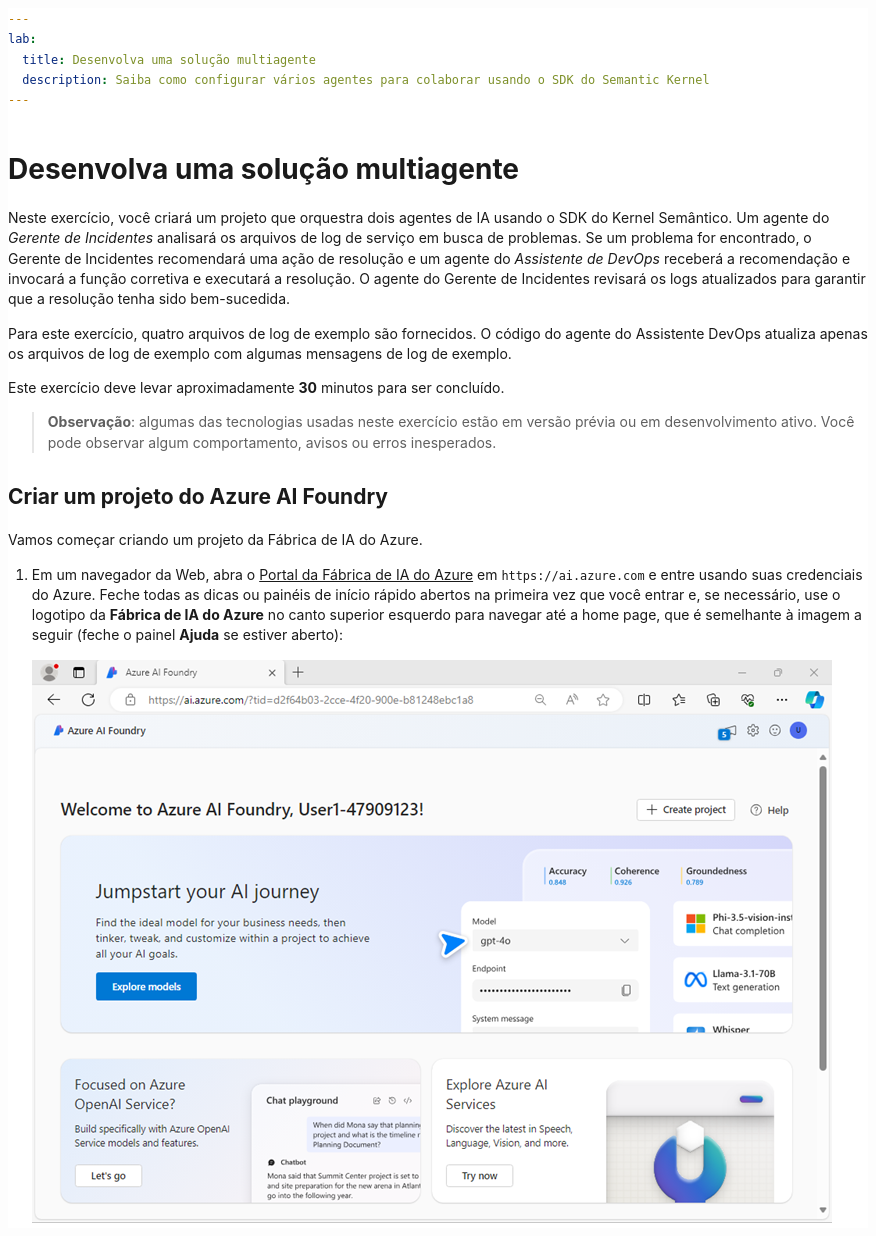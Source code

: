 ```yaml
---
lab:
  title: Desenvolva uma solução multiagente
  description: Saiba como configurar vários agentes para colaborar usando o SDK do Semantic Kernel
---
```


# Desenvolva uma solução multiagente

Neste exercício, você criará um projeto que orquestra dois agentes de IA usando o SDK do Kernel Semântico. Um agente do *Gerente de Incidentes* analisará os arquivos de log de serviço em busca de problemas. Se um problema for encontrado, o Gerente de Incidentes recomendará uma ação de resolução e um agente do *Assistente de DevOps* receberá a recomendação e invocará a função corretiva e executará a resolução. O agente do Gerente de Incidentes revisará os logs atualizados para garantir que a resolução tenha sido bem-sucedida.

Para este exercício, quatro arquivos de log de exemplo são fornecidos. O código do agente do Assistente DevOps atualiza apenas os arquivos de log de exemplo com algumas mensagens de log de exemplo.

Este exercício deve levar aproximadamente **30** minutos para ser concluído.

> **Observação**: algumas das tecnologias usadas neste exercício estão em versão prévia ou em desenvolvimento ativo. Você pode observar algum comportamento, avisos ou erros inesperados.

## Criar um projeto do Azure AI Foundry

Vamos começar criando um projeto da Fábrica de IA do Azure.

1. Em um navegador da Web, abra o [Portal da Fábrica de IA do Azure](https://ai.azure.com) em `https://ai.azure.com` e entre usando suas credenciais do Azure. Feche todas as dicas ou painéis de início rápido abertos na primeira vez que você entrar e, se necessário, use o logotipo da **Fábrica de IA do Azure** no canto superior esquerdo para navegar até a home page, que é semelhante à imagem a seguir (feche o painel **Ajuda** se estiver aberto):

    ![Captura de tela do portal do Azure AI Foundry.](./Media/ai-foundry-home.png)
